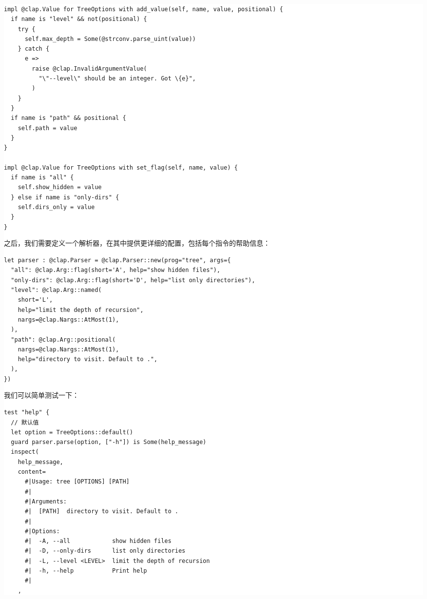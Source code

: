 ```moonbit
impl @clap.Value for TreeOptions with add_value(self, name, value, positional) {
  if name is "level" && not(positional) {
    try {
      self.max_depth = Some(@strconv.parse_uint(value))
    } catch {
      e =>
        raise @clap.InvalidArgumentValue(
          "\"--level\" should be an integer. Got \{e}",
        )
    }
  }
  if name is "path" && positional {
    self.path = value
  }
}

impl @clap.Value for TreeOptions with set_flag(self, name, value) {
  if name is "all" {
    self.show_hidden = value
  } else if name is "only-dirs" {
    self.dirs_only = value
  }
}
```

之后，我们需要定义一个解析器，在其中提供更详细的配置，包括每个指令的帮助信息：

```moonbit
let parser : @clap.Parser = @clap.Parser::new(prog="tree", args={
  "all": @clap.Arg::flag(short='A', help="show hidden files"),
  "only-dirs": @clap.Arg::flag(short='D', help="list only directories"),
  "level": @clap.Arg::named(
    short='L',
    help="limit the depth of recursion",
    nargs=@clap.Nargs::AtMost(1),
  ),
  "path": @clap.Arg::positional(
    nargs=@clap.Nargs::AtMost(1),
    help="directory to visit. Default to .",
  ),
})
```

我们可以简单测试一下：

```moonbit
test "help" {
  // 默认值
  let option = TreeOptions::default()
  guard parser.parse(option, ["-h"]) is Some(help_message)
  inspect(
    help_message,
    content=
      #|Usage: tree [OPTIONS] [PATH]
      #|
      #|Arguments:
      #|  [PATH]  directory to visit. Default to .
      #|
      #|Options:
      #|  -A, --all            show hidden files
      #|  -D, --only-dirs      list only directories
      #|  -L, --level <LEVEL>  limit the depth of recursion
      #|  -h, --help           Print help
      #|
    ,
```